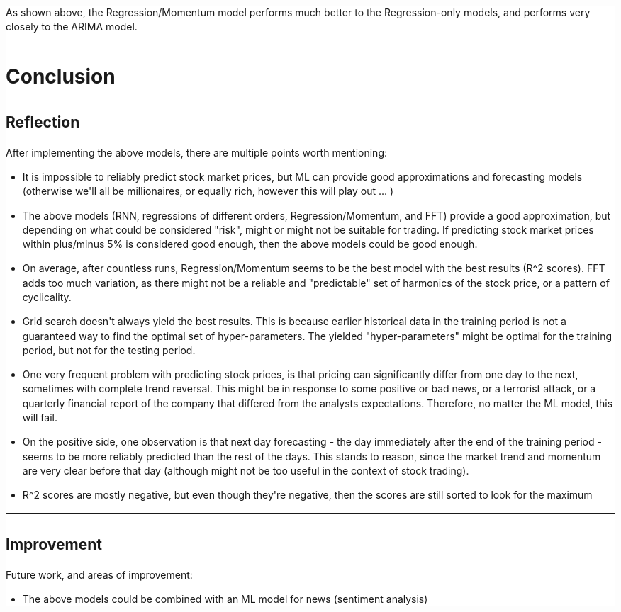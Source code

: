 

As shown above, the Regression/Momentum model performs much better to the Regression-only models, and performs very closely to the ARIMA model. 



# Conclusion 

## Reflection

After implementing the above models, there are multiple points worth mentioning:

* It is impossible to reliably predict stock market prices, but ML can provide good approximations and forecasting models (otherwise we'll all be millionaires, or equally rich, however this will play out ... )


* The above models (RNN, regressions of different orders, Regression/Momentum, and FFT) provide a good approximation, but depending on what could be considered "risk", might or might not be suitable for trading. If predicting stock market prices within plus/minus 5% is considered good enough, then the above models could be good enough.


* On average, after countless runs, Regression/Momentum seems to be the best model with the best results (R^2 scores). FFT adds too much variation, as there might not be a reliable and "predictable" set of harmonics of the stock price, or a pattern of cyclicality. 


* Grid search doesn't always yield the best results. This is because earlier historical data in the training period is not a guaranteed way to find the optimal set of hyper-parameters. The yielded "hyper-parameters" might be optimal for the training period, but not for the testing period. 


* One very frequent problem with predicting stock prices, is that pricing can significantly differ from one day to the next, sometimes with complete trend reversal. This might be in response to some positive or bad news, or a terrorist attack, or a quarterly financial report of the company that differed from the analysts expectations. Therefore, no matter the ML model, this will fail. 


* On the positive side, one observation is that next day forecasting - the day immediately after the end of the training period - seems to be more reliably predicted than the rest of the days. This stands to reason, since the market trend and momentum are very clear before that day (although might not be too useful in the context of stock trading). 


* R^2 scores are mostly negative, but even though they're negative, then the scores are still sorted to look for the maximum


---

## Improvement

Future work, and areas of improvement: 

* The above models could be combined with an ML model for news (sentiment analysis)

